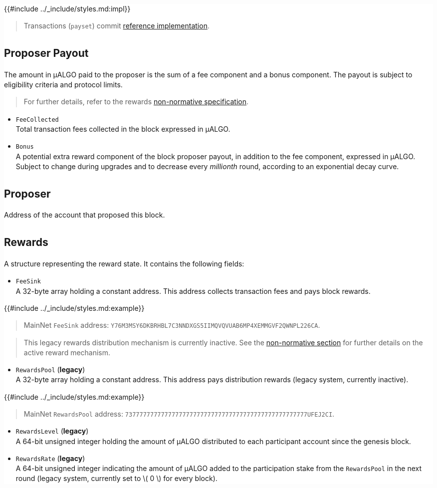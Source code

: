 {{#include ../_include/styles.md:impl}}
> Transactions (`payset`) commit [reference implementation](https://github.com/algorand/go-algorand/blob/b6e5bcadf0ad3861d4805c51cbf3f695c38a93b7/data/bookkeeping/block.go#L591).

## Proposer Payout

The amount in μALGO paid to the proposer is the sum of a fee component and a bonus
component. The payout is subject to eligibility criteria and protocol limits.

> For further details, refer to the rewards [non-normative specification](../ledger/ledger-nn-staking-rewards.md).

- `FeeCollected`\
Total transaction fees collected in the block expressed in μALGO.

- `Bonus`\
A potential extra reward component of the block proposer payout, in addition to the
fee component, expressed in μALGO. Subject to change during upgrades and to decrease
every _millionth_ round, according to an exponential decay curve.

## Proposer

Address of the account that proposed this block.

## Rewards

A structure representing the reward state. It contains the following fields:

- `FeeSink`\
A 32-byte array holding a constant address. This address collects transaction fees
and pays block rewards.

{{#include ../_include/styles.md:example}}
> MainNet `FeeSink` address: `Y76M3MSY6DKBRHBL7C3NNDXGS5IIMQVQVUAB6MP4XEMMGVF2QWNPL226CA`.

> This legacy rewards distribution mechanism is currently inactive. See the [non-normative
> section](./ledger-nn-protocol-rewards.md) for further details on the active reward
> mechanism.

- `RewardsPool` (**legacy**)\
A 32-byte array holding a constant address. This address pays distribution rewards
(legacy system, currently inactive).

{{#include ../_include/styles.md:example}}
> MainNet `RewardsPool` address: `737777777777777777777777777777777777777777777777777UFEJ2CI`.

- `RewardsLevel` (**legacy**)\
A 64-bit unsigned integer holding the amount of μALGO distributed to each participant
account since the genesis block.

- `RewardsRate` (**legacy**)\
A 64-bit unsigned integer indicating the amount of μALGO added to the participation
stake from the `RewardsPool` in the next round (legacy system, currently set to
\\( 0 \\) for every block).
